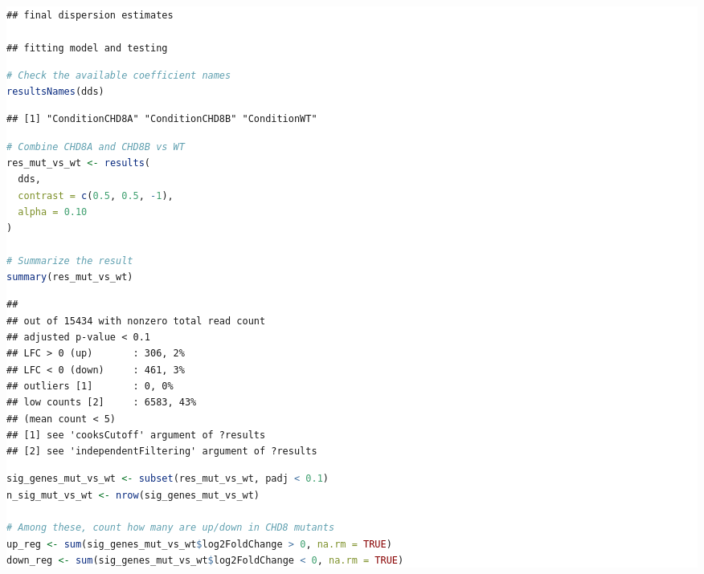     ## final dispersion estimates

    ## fitting model and testing

``` r
# Check the available coefficient names
resultsNames(dds)
```

    ## [1] "ConditionCHD8A" "ConditionCHD8B" "ConditionWT"

``` r
# Combine CHD8A and CHD8B vs WT
res_mut_vs_wt <- results(
  dds,
  contrast = c(0.5, 0.5, -1),
  alpha = 0.10
)

# Summarize the result
summary(res_mut_vs_wt)
```

    ## 
    ## out of 15434 with nonzero total read count
    ## adjusted p-value < 0.1
    ## LFC > 0 (up)       : 306, 2%
    ## LFC < 0 (down)     : 461, 3%
    ## outliers [1]       : 0, 0%
    ## low counts [2]     : 6583, 43%
    ## (mean count < 5)
    ## [1] see 'cooksCutoff' argument of ?results
    ## [2] see 'independentFiltering' argument of ?results

``` r
sig_genes_mut_vs_wt <- subset(res_mut_vs_wt, padj < 0.1)
n_sig_mut_vs_wt <- nrow(sig_genes_mut_vs_wt)

# Among these, count how many are up/down in CHD8 mutants
up_reg <- sum(sig_genes_mut_vs_wt$log2FoldChange > 0, na.rm = TRUE)
down_reg <- sum(sig_genes_mut_vs_wt$log2FoldChange < 0, na.rm = TRUE)
```
